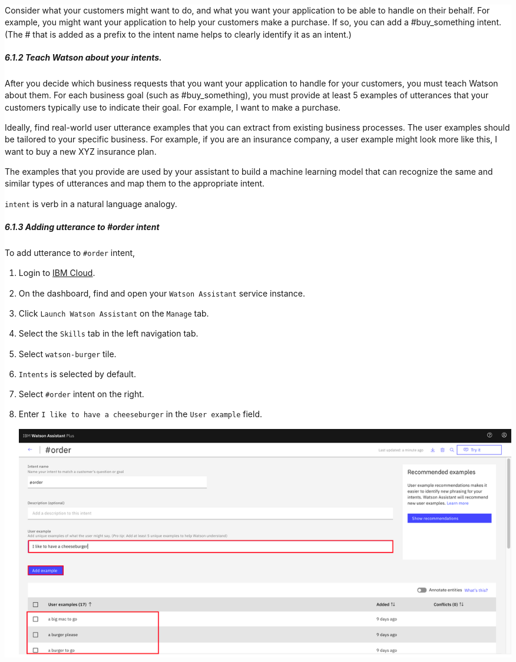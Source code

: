 Consider what your customers might want to do, and what you want your application to be able to handle on their behalf. For example, you might want your application to help your customers make a purchase. If so, you can add a #buy_something intent. (The # that is added as a prefix to the intent name helps to clearly identify it as an intent.)

##### 6.1.2 Teach Watson about your intents.

After you decide which business requests that you want your application to handle for your customers, you must teach Watson about them. For each business goal (such as #buy_something), you must provide at least 5 examples of utterances that your customers typically use to indicate their goal. For example, I want to make a purchase.

Ideally, find real-world user utterance examples that you can extract from existing business processes. The user examples should be tailored to your specific business. For example, if you are an insurance company, a user example might look more like this, I want to buy a new XYZ insurance plan.

The examples that you provide are used by your assistant to build a machine learning model that can recognize the same and similar types of utterances and map them to the appropriate intent.

`intent` is verb in a natural language analogy.

##### 6.1.3 Adding utterance to #order intent

To add utterance to `#order` intent,

1. Login to [IBM Cloud](https://cloud.ibm.com).

1. On the dashboard, find and open your `Watson Assistant` service instance.

1. Click `Launch Watson Assistant` on the `Manage` tab.

1. Select the `Skills` tab in the left navigation tab.

1. Select `watson-burger` tile.

1. `Intents` is selected by default.

1. Select `#order` intent on the right.

1. Enter `I like to have a cheeseburger` in the `User example` field.

   !["Intent Example"](docs/images/intent_example01.png)
